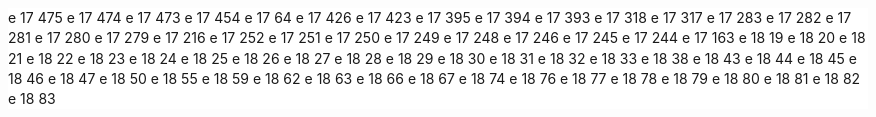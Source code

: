 e 17 475
e 17 474
e 17 473
e 17 454
e 17 64
e 17 426
e 17 423
e 17 395
e 17 394
e 17 393
e 17 318
e 17 317
e 17 283
e 17 282
e 17 281
e 17 280
e 17 279
e 17 216
e 17 252
e 17 251
e 17 250
e 17 249
e 17 248
e 17 246
e 17 245
e 17 244
e 17 163
e 18 19
e 18 20
e 18 21
e 18 22
e 18 23
e 18 24
e 18 25
e 18 26
e 18 27
e 18 28
e 18 29
e 18 30
e 18 31
e 18 32
e 18 33
e 18 38
e 18 43
e 18 44
e 18 45
e 18 46
e 18 47
e 18 50
e 18 55
e 18 59
e 18 62
e 18 63
e 18 66
e 18 67
e 18 74
e 18 76
e 18 77
e 18 78
e 18 79
e 18 80
e 18 81
e 18 82
e 18 83